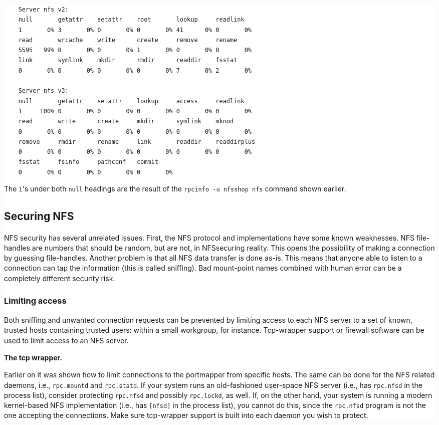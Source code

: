         Server nfs v2:
        null       getattr    setattr    root       lookup     readlink
        1       0% 3       0% 0       0% 0       0% 41      0% 0       0%
        read       wrcache    write      create     remove     rename
        5595   99% 0       0% 0       0% 1       0% 0       0% 0       0%
        link       symlink    mkdir      rmdir      readdir    fsstat
        0       0% 0       0% 0       0% 0       0% 7       0% 2       0%

        Server nfs v3:
        null       getattr    setattr    lookup     access     readlink
        1     100% 0       0% 0       0% 0       0% 0       0% 0       0%
        read       write      create     mkdir      symlink    mknod
        0       0% 0       0% 0       0% 0       0% 0       0% 0       0%
        remove     rmdir      rename     link       readdir    readdirplus
        0       0% 0       0% 0       0% 0       0% 0       0% 0       0%
        fsstat     fsinfo     pathconf   commit
        0       0% 0       0% 0       0% 0       0%


The `1`'s under both `null` headings are the result of the `rpcinfo -u
                nfsshop nfs` command shown earlier.

##  Securing NFS

NFS security has several unrelated issues. First, the NFS protocol and
implementations have some known weaknesses. NFS file-handles are numbers
that should be random, but are not, in NFSsecuring reality. This opens
the possibility of making a connection by guessing file-handles. Another
problem is that all NFS data transfer is done as-is. This means that
anyone able to listen to a connection can tap the information (this is
called sniffing). Bad mount-point names combined with human error can be
a completely different security risk.

###   Limiting access

Both sniffing and unwanted connection requests can be prevented by
limiting access to each NFS server to a set of known, trusted hosts
containing trusted users: within a small workgroup, for instance.
Tcp-wrapper support or firewall software can be used to limit access to
an NFS server.

**The tcp wrapper.**

Earlier on it was shown how to
limit connections to the portmapper from specific hosts. The same can be
done for the NFS related daemons, i.e., `rpc.mountd` and `rpc.statd`. If
your system runs an old-fashioned user-space NFS server (i.e., has
`rpc.nfsd` in the process list), consider protecting `rpc.nfsd` and
possibly `rpc.lockd`, as well. If, on the other hand, your system is
running a modern kernel-based NFS implementation (i.e., has `[nfsd]` in
the process list), you cannot do this, since the `rpc.nfsd` program is
not the one accepting the connections. Make sure tcp-wrapper support is
built into each daemon you wish to protect.
